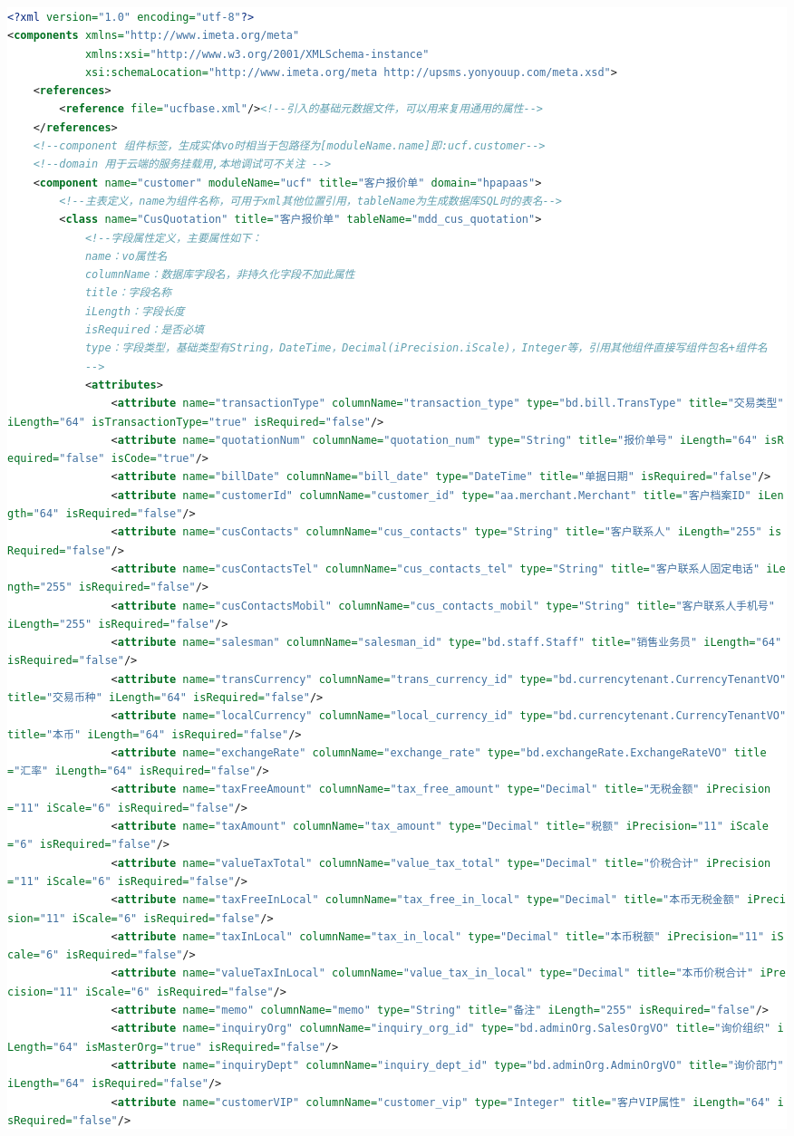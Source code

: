 ```xml
<?xml version="1.0" encoding="utf-8"?>
<components xmlns="http://www.imeta.org/meta"
            xmlns:xsi="http://www.w3.org/2001/XMLSchema-instance"
            xsi:schemaLocation="http://www.imeta.org/meta http://upsms.yonyouup.com/meta.xsd">
    <references>
        <reference file="ucfbase.xml"/><!--引入的基础元数据文件，可以用来复用通用的属性-->
    </references>
    <!--component 组件标签，生成实体vo时相当于包路径为[moduleName.name]即:ucf.customer-->
    <!--domain 用于云端的服务挂载用,本地调试可不关注 -->
    <component name="customer" moduleName="ucf" title="客户报价单" domain="hpapaas">
        <!--主表定义，name为组件名称，可用于xml其他位置引用，tableName为生成数据库SQL时的表名-->
        <class name="CusQuotation" title="客户报价单" tableName="mdd_cus_quotation">
            <!--字段属性定义，主要属性如下：
            name：vo属性名
            columnName：数据库字段名，非持久化字段不加此属性
            title：字段名称
            iLength：字段长度
            isRequired：是否必填
            type：字段类型，基础类型有String，DateTime，Decimal(iPrecision.iScale)，Integer等，引用其他组件直接写组件包名+组件名
            -->
            <attributes>
                <attribute name="transactionType" columnName="transaction_type" type="bd.bill.TransType" title="交易类型" iLength="64" isTransactionType="true" isRequired="false"/>
                <attribute name="quotationNum" columnName="quotation_num" type="String" title="报价单号" iLength="64" isRequired="false" isCode="true"/>
                <attribute name="billDate" columnName="bill_date" type="DateTime" title="单据日期" isRequired="false"/>
                <attribute name="customerId" columnName="customer_id" type="aa.merchant.Merchant" title="客户档案ID" iLength="64" isRequired="false"/>
                <attribute name="cusContacts" columnName="cus_contacts" type="String" title="客户联系人" iLength="255" isRequired="false"/>
                <attribute name="cusContactsTel" columnName="cus_contacts_tel" type="String" title="客户联系人固定电话" iLength="255" isRequired="false"/>
                <attribute name="cusContactsMobil" columnName="cus_contacts_mobil" type="String" title="客户联系人手机号" iLength="255" isRequired="false"/>
                <attribute name="salesman" columnName="salesman_id" type="bd.staff.Staff" title="销售业务员" iLength="64" isRequired="false"/>
                <attribute name="transCurrency" columnName="trans_currency_id" type="bd.currencytenant.CurrencyTenantVO" title="交易币种" iLength="64" isRequired="false"/>
                <attribute name="localCurrency" columnName="local_currency_id" type="bd.currencytenant.CurrencyTenantVO" title="本币" iLength="64" isRequired="false"/>
                <attribute name="exchangeRate" columnName="exchange_rate" type="bd.exchangeRate.ExchangeRateVO" title="汇率" iLength="64" isRequired="false"/>
                <attribute name="taxFreeAmount" columnName="tax_free_amount" type="Decimal" title="无税金额" iPrecision="11" iScale="6" isRequired="false"/>
                <attribute name="taxAmount" columnName="tax_amount" type="Decimal" title="税额" iPrecision="11" iScale="6" isRequired="false"/>
                <attribute name="valueTaxTotal" columnName="value_tax_total" type="Decimal" title="价税合计" iPrecision="11" iScale="6" isRequired="false"/>
                <attribute name="taxFreeInLocal" columnName="tax_free_in_local" type="Decimal" title="本币无税金额" iPrecision="11" iScale="6" isRequired="false"/>
                <attribute name="taxInLocal" columnName="tax_in_local" type="Decimal" title="本币税额" iPrecision="11" iScale="6" isRequired="false"/>
                <attribute name="valueTaxInLocal" columnName="value_tax_in_local" type="Decimal" title="本币价税合计" iPrecision="11" iScale="6" isRequired="false"/>
                <attribute name="memo" columnName="memo" type="String" title="备注" iLength="255" isRequired="false"/>
                <attribute name="inquiryOrg" columnName="inquiry_org_id" type="bd.adminOrg.SalesOrgVO" title="询价组织" iLength="64" isMasterOrg="true" isRequired="false"/>
                <attribute name="inquiryDept" columnName="inquiry_dept_id" type="bd.adminOrg.AdminOrgVO" title="询价部门" iLength="64" isRequired="false"/>
                <attribute name="customerVIP" columnName="customer_vip" type="Integer" title="客户VIP属性" iLength="64" isRequired="false"/>
```
